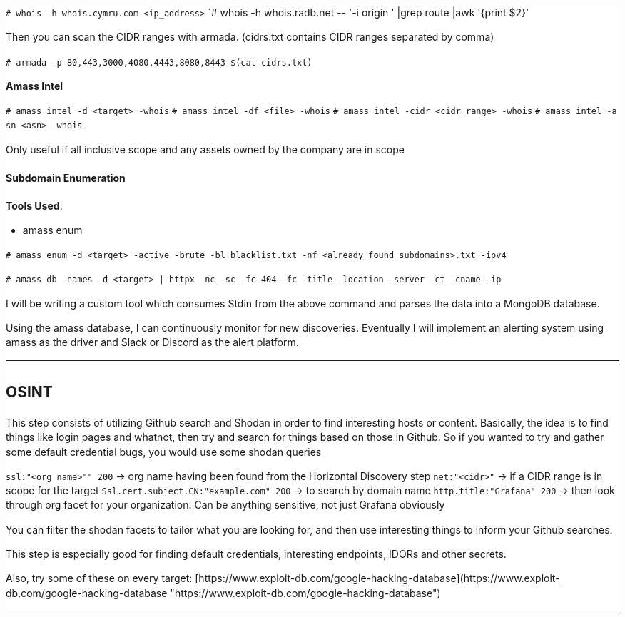 `# whois -h whois.cymru.com <ip_address>`
`# whois -h whois.radb.net -- '-i origin <ASN>' |grep route |awk '{print $2}'

Then you can scan the CIDR ranges with armada. (cidrs.txt contains CIDR ranges separated by comma)

`# armada -p 80,443,3000,4080,4443,8080,8443 $(cat cidrs.txt)`

**Amass Intel**

`# amass intel -d <target> -whois`
`# amass intel -df <file> -whois`
`# amass intel -cidr <cidr_range> -whois`
`# amass intel -asn <asn> -whois`

Only useful if all inclusive scope and any assets owned by the company are in scope

#### Subdomain Enumeration

**Tools Used**:
- amass enum

`# amass enum -d <target> -active -brute -bl blacklist.txt -nf <already_found_subdomains>.txt -ipv4`

`# amass db -names -d <target> | httpx -nc -sc -fc 404 -fc -title -location -server -ct -cname -ip`

I will be writing a custom tool which consumes Stdin from the above command and parses the data into a MongoDB database. 

Using the amass database, I can continuously monitor for new discoveries. Eventually I will implement an alerting system using amass as the driver and Slack or Discord as the alert platform. 

---




## OSINT

This step consists of utilizing Github search and Shodan in order to find interesting hosts or content. Basically, the idea is to find things like login pages and whatnot, then try and search for things based on those in Github. So if you wanted to try and gather some default credential bugs, you would use some shodan queries

`ssl:"<org name>"" 200` -> org name having been found from the Horizontal Discovery step
`net:"<cidr>"` -> if a CIDR range is in scope for the target
`Ssl.cert.subject.CN:"example.com" 200` -> to search by domain name
`http.title:"Grafana" 200` -> then look through org facet for your organization. Can be anything sensitive, not just Grafana obviously

You can filter the shodan facets to tailor what you are looking for, and then use interesting things to inform your Github searches. 

This step is especially good for finding default credentials, interesting endpoints, IDORs and other secrets. 

Also, try some of these on every target: [https://www.exploit-db.com/google-hacking-database](https://www.exploit-db.com/google-hacking-database "https://www.exploit-db.com/google-hacking-database")

---